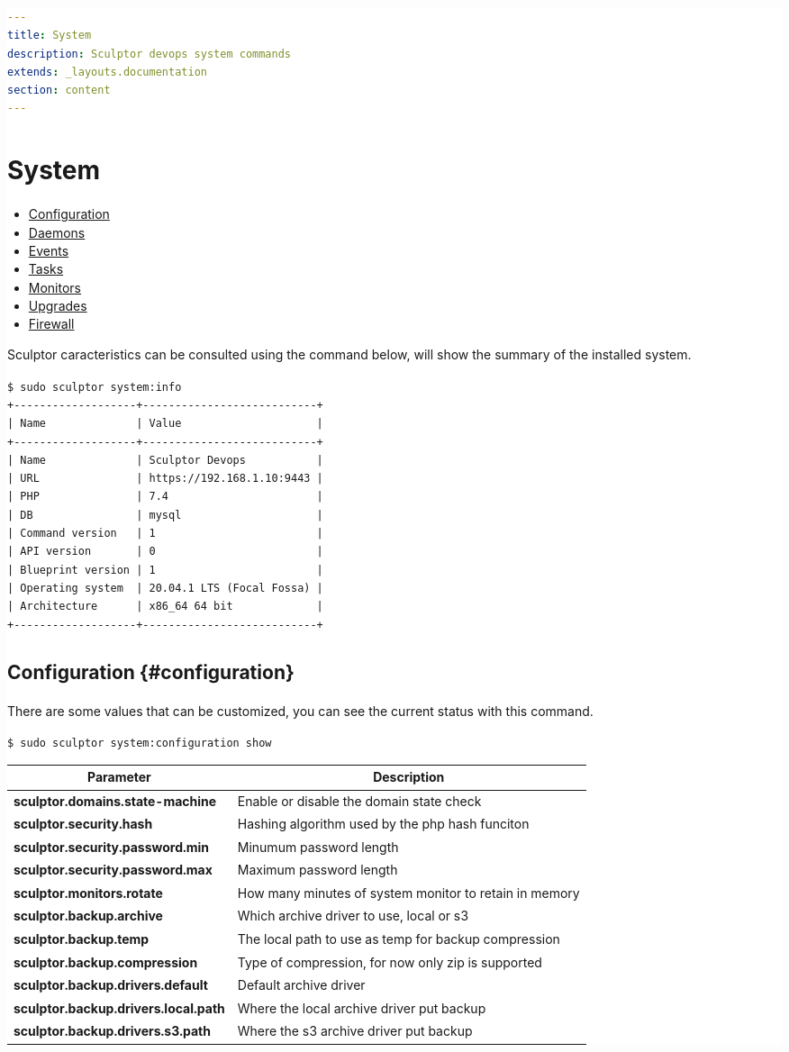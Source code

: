 ```yaml
---
title: System
description: Sculptor devops system commands
extends: _layouts.documentation
section: content
---
```


# System

- [Configuration](#configuration)
- [Daemons](#dameons)
- [Events](#events)
- [Tasks](#tasks)
- [Monitors](#monitors)
- [Upgrades](#upgrades)
- [Firewall](#firewall)

Sculptor caracteristics can be consulted using the command below, will show the summary of the installed system.
```shell
$ sudo sculptor system:info
+-------------------+---------------------------+
| Name              | Value                     |
+-------------------+---------------------------+
| Name              | Sculptor Devops           |
| URL               | https://192.168.1.10:9443 |
| PHP               | 7.4                       |
| DB                | mysql                     |
| Command version   | 1                         |
| API version       | 0                         |
| Blueprint version | 1                         |
| Operating system  | 20.04.1 LTS (Focal Fossa) |
| Architecture      | x86_64 64 bit             |
+-------------------+---------------------------+
```

## Configuration {#configuration}
There are some values that can be customized, you can see the current status with this command.
```shell
$ sudo sculptor system:configuration show
```
| Parameter | Description |
|-----------|-------------|
|**sculptor.domains.state-machine**| Enable or disable the domain state check|
|**sculptor.security.hash**| Hashing algorithm used by the php hash funciton|
|**sculptor.security.password.min**| Minumum password length|
|**sculptor.security.password.max**| Maximum password length|
|**sculptor.monitors.rotate**| How many minutes of system monitor to retain in memory|
|**sculptor.backup.archive**| Which archive driver to use, local or s3|
|**sculptor.backup.temp**| The local path to use as temp for backup compression|
|**sculptor.backup.compression**| Type of compression, for now only zip is supported|
|**sculptor.backup.drivers.default**| Default archive driver|
|**sculptor.backup.drivers.local.path**| Where the local archive driver put backup|
|**sculptor.backup.drivers.s3.path**| Where the s3 archive driver put backup|